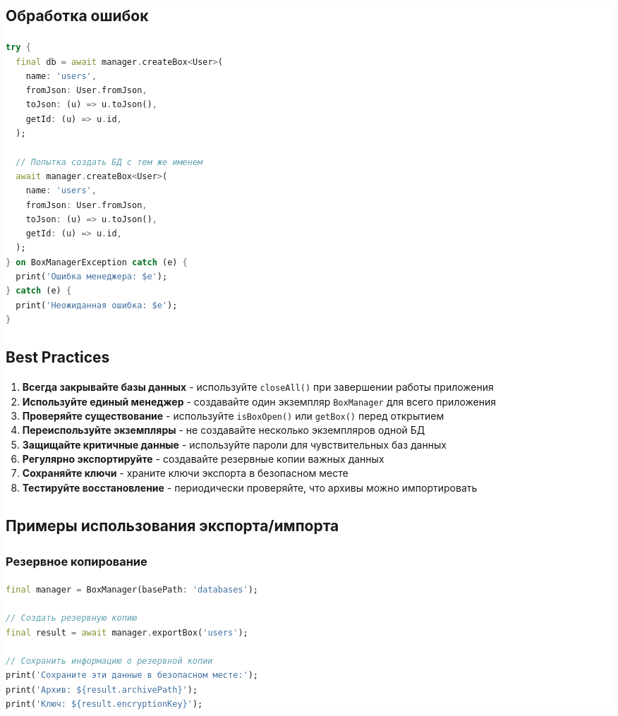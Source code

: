 ## Обработка ошибок

```dart
try {
  final db = await manager.createBox<User>(
    name: 'users',
    fromJson: User.fromJson,
    toJson: (u) => u.toJson(),
    getId: (u) => u.id,
  );

  // Попытка создать БД с тем же именем
  await manager.createBox<User>(
    name: 'users',
    fromJson: User.fromJson,
    toJson: (u) => u.toJson(),
    getId: (u) => u.id,
  );
} on BoxManagerException catch (e) {
  print('Ошибка менеджера: $e');
} catch (e) {
  print('Неожиданная ошибка: $e');
}
```

## Best Practices

1. **Всегда закрывайте базы данных** - используйте `closeAll()` при завершении работы приложения
2. **Используйте единый менеджер** - создавайте один экземпляр `BoxManager` для всего приложения
3. **Проверяйте существование** - используйте `isBoxOpen()` или `getBox()` перед открытием
4. **Переиспользуйте экземпляры** - не создавайте несколько экземпляров одной БД
5. **Защищайте критичные данные** - используйте пароли для чувствительных баз данных
6. **Регулярно экспортируйте** - создавайте резервные копии важных данных
7. **Сохраняйте ключи** - храните ключи экспорта в безопасном месте
8. **Тестируйте восстановление** - периодически проверяйте, что архивы можно импортировать

## Примеры использования экспорта/импорта

### Резервное копирование

```dart
final manager = BoxManager(basePath: 'databases');

// Создать резервную копию
final result = await manager.exportBox('users');

// Сохранить информацию о резервной копии
print('Сохраните эти данные в безопасном месте:');
print('Архив: ${result.archivePath}');
print('Ключ: ${result.encryptionKey}');
```
